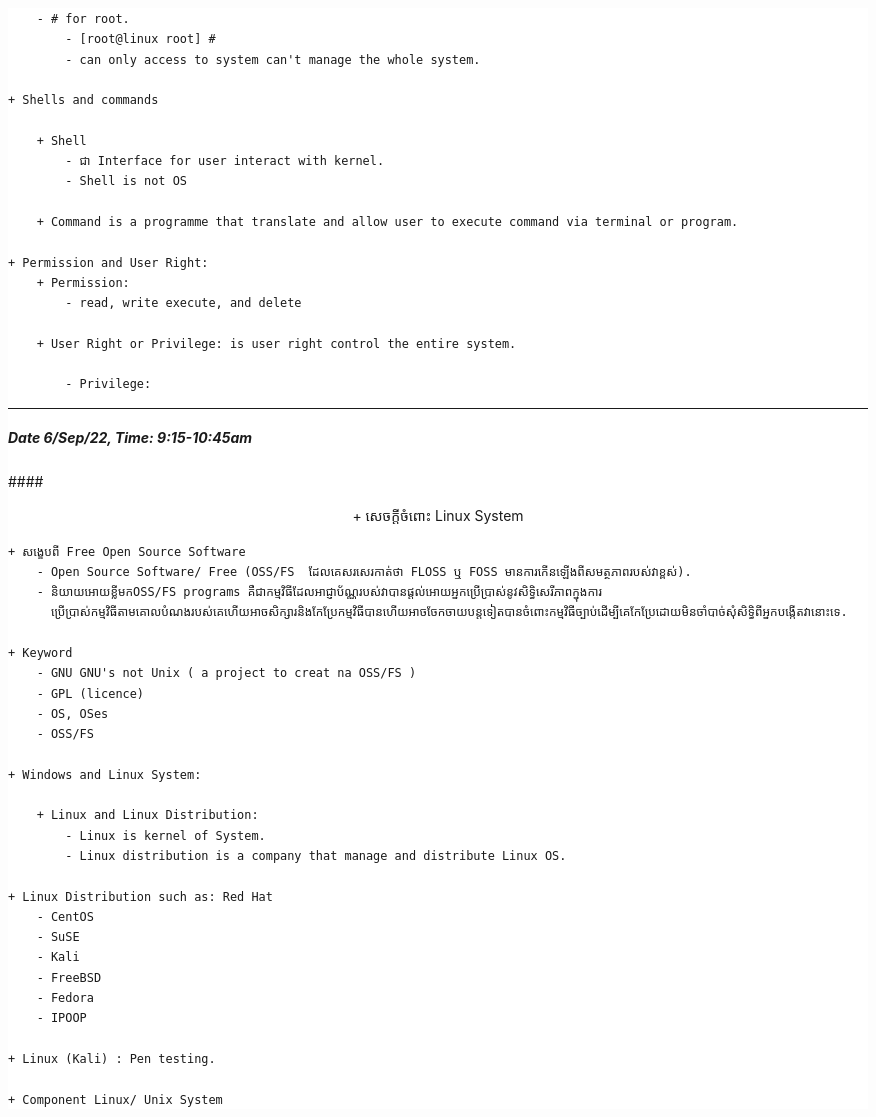         - # for root.
            - [root@linux root] #
            - can only access to system can't manage the whole system.

    + Shells and commands

        + Shell 
            - ជា Interface for user interact with kernel.
            - Shell is not OS

        + Command is a programme that translate and allow user to execute command via terminal or program.

    + Permission and User Right:
        + Permission: 
            - read, write execute, and delete

        + User Right or Privilege: is user right control the entire system.

            - Privilege: 

---------------------------------------------

##### Date 6/Sep/22, Time: 9:15-10:45am

####<center>+ សេចក្តីចំពោះ Linux System</center>

    + សង្ខេបពី Free Open Source Software
        - Open Source Software/ Free (OSS/FS  ដែលគេសរសេរកាត់ថា FLOSS ឬ FOSS មានការកើនឡើងពីសមត្ថភាពរបស់វាខ្ពស់).
        - និយាយអោយខ្លីមកOSS/FS programs គឺជាកម្មវិធីដែលអាជ្ញាប័ណ្ណរបស់វាបានផ្តល់អោយអ្នកប្រើប្រាស់នូវសិទ្ធិសេរីភាពក្នុងការ
          ប្រើប្រាស់កម្មវិធីតាមគោលបំណងរបស់គេហើយអាចសិក្សារនិងកែប្រែកម្មវិធីបានហើយអាចចែកចាយបន្តទៀតបានចំពោះកម្មវិធីច្បាប់ដើម្បីគេកែប្រែដោយមិនចាំបាច់សុំសិទ្ធិពីអ្នកបង្កើតវានោះទេ.

    + Keyword
        - GNU GNU's not Unix ( a project to creat na OSS/FS )
        - GPL (licence)
        - OS, OSes
        - OSS/FS

    + Windows and Linux System:

        + Linux and Linux Distribution:
            - Linux is kernel of System.
            - Linux distribution is a company that manage and distribute Linux OS.

    + Linux Distribution such as: Red Hat
        - CentOS
        - SuSE
        - Kali
        - FreeBSD
        - Fedora
        - IPOOP

    + Linux (Kali) : Pen testing.

    + Component Linux/ Unix System
